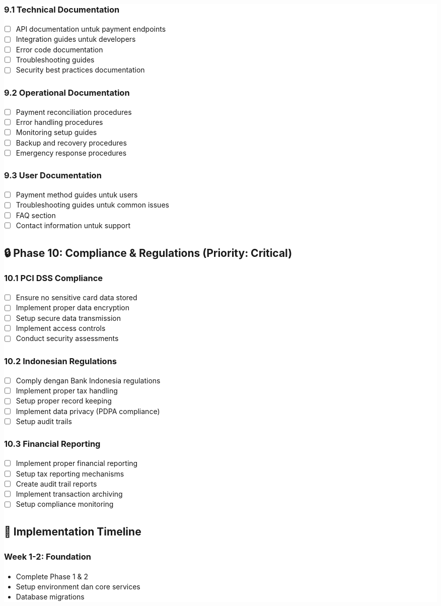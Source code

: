 ### 9.1 Technical Documentation
- [ ] API documentation untuk payment endpoints
- [ ] Integration guides untuk developers
- [ ] Error code documentation
- [ ] Troubleshooting guides
- [ ] Security best practices documentation

### 9.2 Operational Documentation
- [ ] Payment reconciliation procedures
- [ ] Error handling procedures
- [ ] Monitoring setup guides
- [ ] Backup and recovery procedures
- [ ] Emergency response procedures

### 9.3 User Documentation
- [ ] Payment method guides untuk users
- [ ] Troubleshooting guides untuk common issues
- [ ] FAQ section
- [ ] Contact information untuk support

## 🔒 Phase 10: Compliance & Regulations (Priority: Critical)

### 10.1 PCI DSS Compliance
- [ ] Ensure no sensitive card data stored
- [ ] Implement proper data encryption
- [ ] Setup secure data transmission
- [ ] Implement access controls
- [ ] Conduct security assessments

### 10.2 Indonesian Regulations
- [ ] Comply dengan Bank Indonesia regulations
- [ ] Implement proper tax handling
- [ ] Setup proper record keeping
- [ ] Implement data privacy (PDPA compliance)
- [ ] Setup audit trails

### 10.3 Financial Reporting
- [ ] Implement proper financial reporting
- [ ] Setup tax reporting mechanisms
- [ ] Create audit trail reports
- [ ] Implement transaction archiving
- [ ] Setup compliance monitoring

## 🚀 Implementation Timeline

### Week 1-2: Foundation
- Complete Phase 1 & 2
- Setup environment dan core services
- Database migrations
